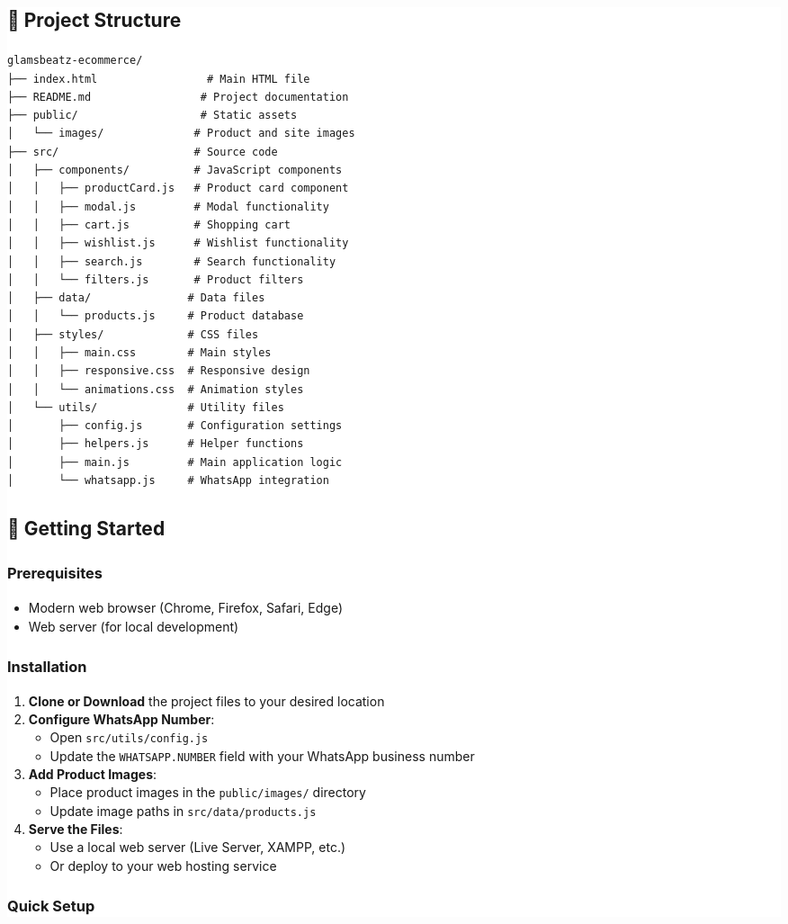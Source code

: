## 📁 Project Structure

```
glamsbeatz-ecommerce/
├── index.html                 # Main HTML file
├── README.md                 # Project documentation
├── public/                   # Static assets
│   └── images/              # Product and site images
├── src/                     # Source code
│   ├── components/          # JavaScript components
│   │   ├── productCard.js   # Product card component
│   │   ├── modal.js         # Modal functionality
│   │   ├── cart.js          # Shopping cart
│   │   ├── wishlist.js      # Wishlist functionality
│   │   ├── search.js        # Search functionality
│   │   └── filters.js       # Product filters
│   ├── data/               # Data files
│   │   └── products.js     # Product database
│   ├── styles/             # CSS files
│   │   ├── main.css        # Main styles
│   │   ├── responsive.css  # Responsive design
│   │   └── animations.css  # Animation styles
│   └── utils/              # Utility files
│       ├── config.js       # Configuration settings
│       ├── helpers.js      # Helper functions
│       ├── main.js         # Main application logic
│       └── whatsapp.js     # WhatsApp integration
```

## 🚀 Getting Started

### Prerequisites
- Modern web browser (Chrome, Firefox, Safari, Edge)
- Web server (for local development)

### Installation

1. **Clone or Download** the project files to your desired location
2. **Configure WhatsApp Number**: 
   - Open `src/utils/config.js`
   - Update the `WHATSAPP.NUMBER` field with your WhatsApp business number
3. **Add Product Images**: 
   - Place product images in the `public/images/` directory
   - Update image paths in `src/data/products.js`
4. **Serve the Files**:
   - Use a local web server (Live Server, XAMPP, etc.)
   - Or deploy to your web hosting service

### Quick Setup
